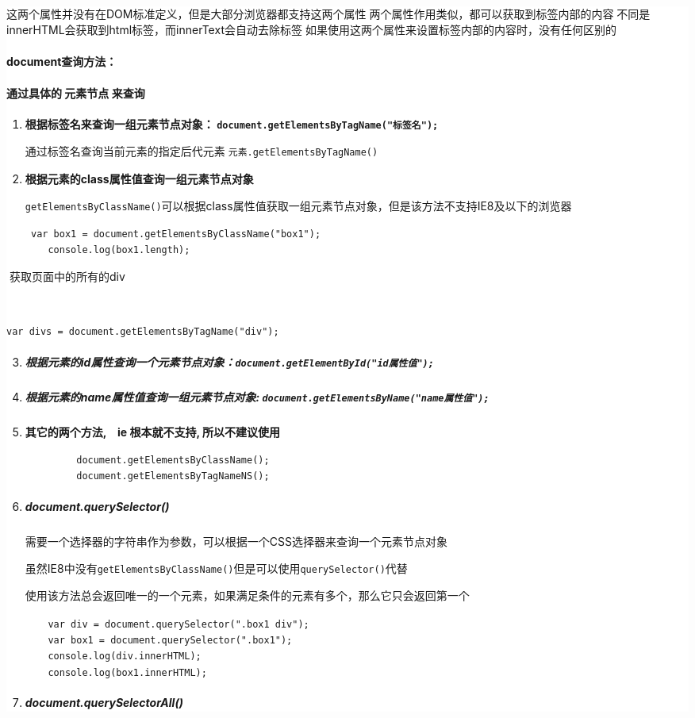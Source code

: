 这两个属性并没有在DOM标准定义，但是大部分浏览器都支持这两个属性
两个属性作用类似，都可以获取到标签内部的内容
不同是innerHTML会获取到html标签，而innerText会自动去除标签
如果使用这两个属性来设置标签内部的内容时，没有任何区别的	



#### document查询方法：

#### 通过具体的 元素节点 来查询

1. **根据标签名来查询一组元素节点对象： `document.getElementsByTagName("标签名");`**

   通过标签名查询当前元素的指定后代元素       `元素.getElementsByTagName()`
   


2. **根据元素的class属性值查询一组元素节点对象**

   `getElementsByClassName()`可以根据class属性值获取一组元素节点对象，但是该方法不支持IE8及以下的浏览器
   
   ```
   	var box1 = document.getElementsByClassName("box1");
       console.log(box1.length);
   ```
   
   

​		获取页面中的所有的div

​		

```
var divs = document.getElementsByTagName("div");
```



3. ##### 根据元素的id属性查询一个元素节点对象：`document.getElementById("id属性值");`

4. ##### 根据元素的name属性值查询一组元素节点对象: `document.getElementsByName("name属性值");`

5. **其它的两个方法,　ie 根本就不支持, 所以不建议使用**  

   ```
   			document.getElementsByClassName();
   			document.getElementsByTagNameNS();
   ```

   

3. ##### document.querySelector()

   需要一个选择器的字符串作为参数，可以根据一个CSS选择器来查询一个元素节点对象

   虽然IE8中没有`getElementsByClassName()`但是可以使用`querySelector()`代替

   使用该方法总会返回唯一的一个元素，如果满足条件的元素有多个，那么它只会返回第一个

           var div = document.querySelector(".box1 div");
           var box1 = document.querySelector(".box1");
           console.log(div.innerHTML);
           console.log(box1.innerHTML);

4. ##### document.querySelectorAll()
